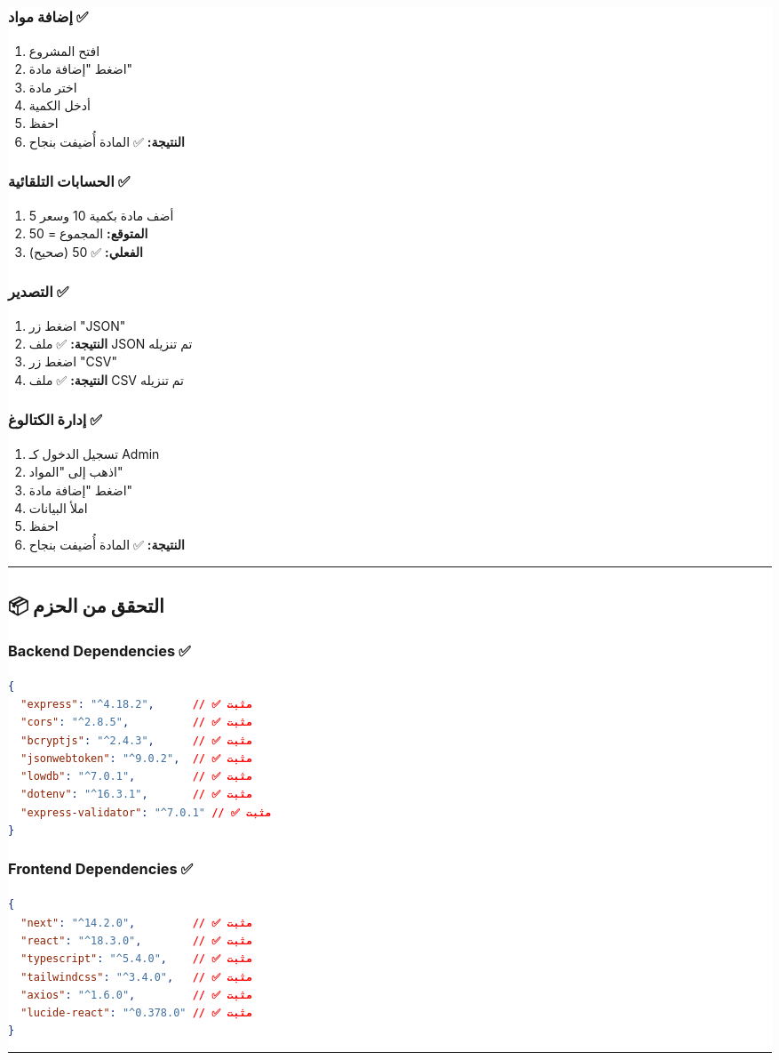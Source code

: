 ### إضافة مواد ✅
1. افتح المشروع
2. اضغط "إضافة مادة"
3. اختر مادة
4. أدخل الكمية
5. احفظ
6. **النتيجة:** ✅ المادة أُضيفت بنجاح

### الحسابات التلقائية ✅
1. أضف مادة بكمية 10 وسعر 5
2. **المتوقع:** المجموع = 50
3. **الفعلي:** ✅ 50 (صحيح)

### التصدير ✅
1. اضغط زر "JSON"
2. **النتيجة:** ✅ ملف JSON تم تنزيله
3. اضغط زر "CSV"
4. **النتيجة:** ✅ ملف CSV تم تنزيله

### إدارة الكتالوغ ✅
1. تسجيل الدخول كـ Admin
2. اذهب إلى "المواد"
3. اضغط "إضافة مادة"
4. املأ البيانات
5. احفظ
6. **النتيجة:** ✅ المادة أُضيفت بنجاح

---

## 📦 التحقق من الحزم

### Backend Dependencies ✅
```json
{
  "express": "^4.18.2",      // ✅ مثبت
  "cors": "^2.8.5",          // ✅ مثبت
  "bcryptjs": "^2.4.3",      // ✅ مثبت
  "jsonwebtoken": "^9.0.2",  // ✅ مثبت
  "lowdb": "^7.0.1",         // ✅ مثبت
  "dotenv": "^16.3.1",       // ✅ مثبت
  "express-validator": "^7.0.1" // ✅ مثبت
}
```

### Frontend Dependencies ✅
```json
{
  "next": "^14.2.0",         // ✅ مثبت
  "react": "^18.3.0",        // ✅ مثبت
  "typescript": "^5.4.0",    // ✅ مثبت
  "tailwindcss": "^3.4.0",   // ✅ مثبت
  "axios": "^1.6.0",         // ✅ مثبت
  "lucide-react": "^0.378.0" // ✅ مثبت
}
```

---